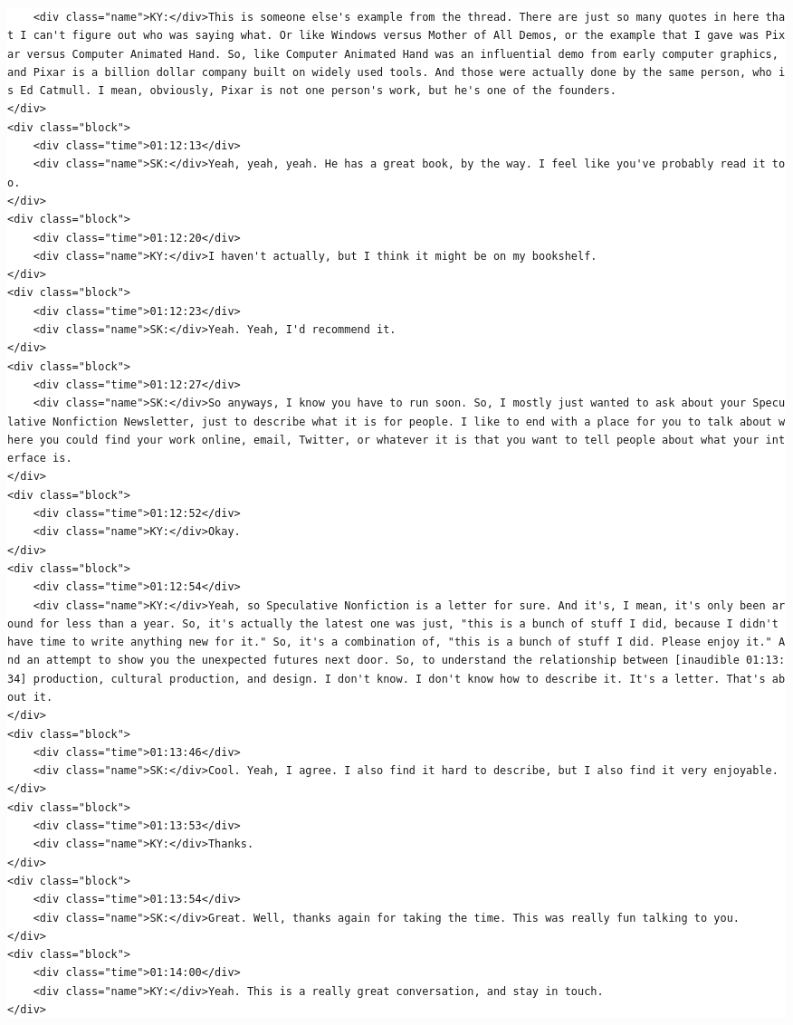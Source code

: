 		<div class="name">KY:</div>This is someone else's example from the thread. There are just so many quotes in here that I can't figure out who was saying what. Or like Windows versus Mother of All Demos, or the example that I gave was Pixar versus Computer Animated Hand. So, like Computer Animated Hand was an influential demo from early computer graphics, and Pixar is a billion dollar company built on widely used tools. And those were actually done by the same person, who is Ed Catmull. I mean, obviously, Pixar is not one person's work, but he's one of the founders.
	</div>
	<div class="block">
		<div class="time">01:12:13</div>
		<div class="name">SK:</div>Yeah, yeah, yeah. He has a great book, by the way. I feel like you've probably read it too.
	</div>
	<div class="block">
		<div class="time">01:12:20</div>
		<div class="name">KY:</div>I haven't actually, but I think it might be on my bookshelf.
	</div>
	<div class="block">
		<div class="time">01:12:23</div>
		<div class="name">SK:</div>Yeah. Yeah, I'd recommend it.
	</div>
	<div class="block">
		<div class="time">01:12:27</div>
		<div class="name">SK:</div>So anyways, I know you have to run soon. So, I mostly just wanted to ask about your Speculative Nonfiction Newsletter, just to describe what it is for people. I like to end with a place for you to talk about where you could find your work online, email, Twitter, or whatever it is that you want to tell people about what your interface is.
	</div>
	<div class="block">
		<div class="time">01:12:52</div>
		<div class="name">KY:</div>Okay.
	</div>
	<div class="block">
		<div class="time">01:12:54</div>
		<div class="name">KY:</div>Yeah, so Speculative Nonfiction is a letter for sure. And it's, I mean, it's only been around for less than a year. So, it's actually the latest one was just, "this is a bunch of stuff I did, because I didn't have time to write anything new for it." So, it's a combination of, "this is a bunch of stuff I did. Please enjoy it." And an attempt to show you the unexpected futures next door. So, to understand the relationship between [inaudible 01:13:34] production, cultural production, and design. I don't know. I don't know how to describe it. It's a letter. That's about it.
	</div>
	<div class="block">
		<div class="time">01:13:46</div>
		<div class="name">SK:</div>Cool. Yeah, I agree. I also find it hard to describe, but I also find it very enjoyable.
	</div>
	<div class="block">
		<div class="time">01:13:53</div>
		<div class="name">KY:</div>Thanks.
	</div>
	<div class="block">
		<div class="time">01:13:54</div>
		<div class="name">SK:</div>Great. Well, thanks again for taking the time. This was really fun talking to you.
	</div>
	<div class="block">
		<div class="time">01:14:00</div>
		<div class="name">KY:</div>Yeah. This is a really great conversation, and stay in touch.
	</div>
</div>
